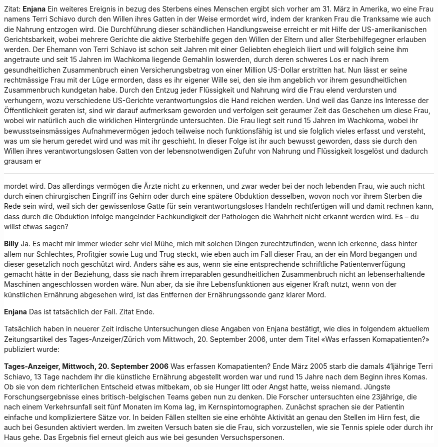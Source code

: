 Zitat:
**Enjana** Ein weiteres Ereignis in bezug des Sterbens eines Menschen ergibt sich vorher am 31. März in
Amerika, wo eine Frau namens Terri Schiavo durch den Willen ihres Gatten in der Weise ermordet wird, indem der kranken Frau die Tranksame wie auch die Nahrung entzogen wird. Die
Durchführung dieser schändlichen Handlungsweise erreicht er mit Hilfe der US-amerikanischen
Gerichtsbarkeit, wobei mehrere Gerichte die aktive Sterbehilfe gegen den Willen der Eltern und
aller Sterbehilfegegner erlauben werden. Der Ehemann von Terri Schiavo ist schon seit Jahren
mit einer Geliebten ehegleich liiert und will folglich seine ihm angetraute und seit 15 Jahren im
Wachkoma liegende Gemahlin loswerden, durch deren schweres Los er nach ihrem gesundheitlichen Zusammenbruch einen Versicherungsbetrag von einer Million US-Dollar erstritten hat.
Nun lässt er seine rechtmässige Frau mit der Lüge ermorden, dass es ihr eigener Wille sei, den
sie ihm angeblich vor ihrem gesundheitlichen Zusammenbruch kundgetan habe. Durch den Entzug jeder Flüssigkeit und Nahrung wird die Frau elend verdursten und verhungern, wozu verschiedene US-Gerichte verantwortungslos die Hand reichen werden. Und weil das Ganze ins
Interesse der Öffentlichkeit geraten ist, sind wir darauf aufmerksam geworden und verfolgen seit
geraumer Zeit das Geschehen um diese Frau, wobei wir natürlich auch die wirklichen Hintergründe untersuchten. Die Frau liegt seit rund 15 Jahren im Wachkoma, wobei ihr bewusstseinsmässiges Aufnahmevermögen jedoch teilweise noch funktionsfähig ist und sie folglich vieles erfasst und versteht, was um sie herum geredet wird und was mit ihr geschieht. In dieser Folge ist
ihr auch bewusst geworden, dass sie durch den Willen ihres verantwortungslosen Gatten von
der lebensnotwendigen Zufuhr von Nahrung und Flüssigkeit losgelöst und dadurch grausam er

-----

mordet wird. Das allerdings vermögen die Ärzte nicht zu erkennen, und zwar weder bei der
noch lebenden Frau, wie auch nicht durch einen chirurgischen Eingriff ins Gehirn oder durch
eine spätere Obduktion desselben, wovon noch vor ihrem Sterben die Rede sein wird, weil sich
der gewissenlose Gatte für sein verantwortungsloses Handeln rechtfertigen will und damit rechnen kann, dass durch die Obduktion infolge mangelnder Fachkundigkeit der Pathologen die
Wahrheit nicht erkannt werden wird. Es – du willst etwas sagen?

**Billy** Ja. Es macht mir immer wieder sehr viel Mühe, mich mit solchen Dingen zurechtzufinden, wenn
ich erkenne, dass hinter allem nur Schlechtes, Profitgier sowie Lug und Trug steckt, wie eben
auch im Fall dieser Frau, an der ein Mord begangen und dieser gesetzlich noch geschützt wird.
Anders sähe es aus, wenn sie eine entsprechende schriftliche Patientenverfügung gemacht hätte
in der Beziehung, dass sie nach ihrem irreparablen gesundheitlichen Zusammenbruch nicht an
lebenserhaltende Maschinen angeschlossen worden wäre. Nun aber, da sie ihre Lebensfunktionen aus eigener Kraft nutzt, wenn von der künstlichen Ernährung abgesehen wird, ist das Entfernen der Ernährungssonde ganz klarer Mord.


**Enjana** Das ist tatsächlich der Fall.
Zitat Ende.


Tatsächlich haben in neuerer Zeit irdische Untersuchungen diese Angaben von Enjana bestätigt, wie dies
in folgendem aktuellem Zeitungsartikel des Tages-Anzeiger/Zürich vom Mittwoch, 20. September 2006,
unter dem Titel «Was erfassen Komapatienten?» publiziert wurde:

**Tages-Anzeiger, Mittwoch, 20. September 2006**
Was erfassen Komapatienten?
Ende März 2005 starb die damals 41jährige Terri Schiavo, 13 Tage nachdem ihr die künstliche Ernährung abgestellt worden war und rund 15 Jahre nach dem Beginn ihres Komas. Ob sie von dem richterlichen Entscheid etwas mitbekam, ob sie Hunger litt oder Angst hatte, weiss niemand.
Jüngste Forschungsergebnisse eines britisch-belgischen Teams geben nun zu denken. Die Forscher untersuchten eine 23jährige, die nach einem Verkehrsunfall seit fünf Monaten im Koma lag, im Kernspintomographen. Zunächst sprachen sie der Patientin einfache und kompliziertere Sätze vor. In beiden Fällen stellten sie eine erhöhte Aktivität an genau den Stellen im Hirn fest, die auch bei Gesunden aktiviert werden.
Im zweiten Versuch baten sie die Frau, sich vorzustellen, wie sie Tennis spiele oder durch ihr Haus gehe.
Das Ergebnis fiel erneut gleich aus wie bei gesunden Versuchspersonen.